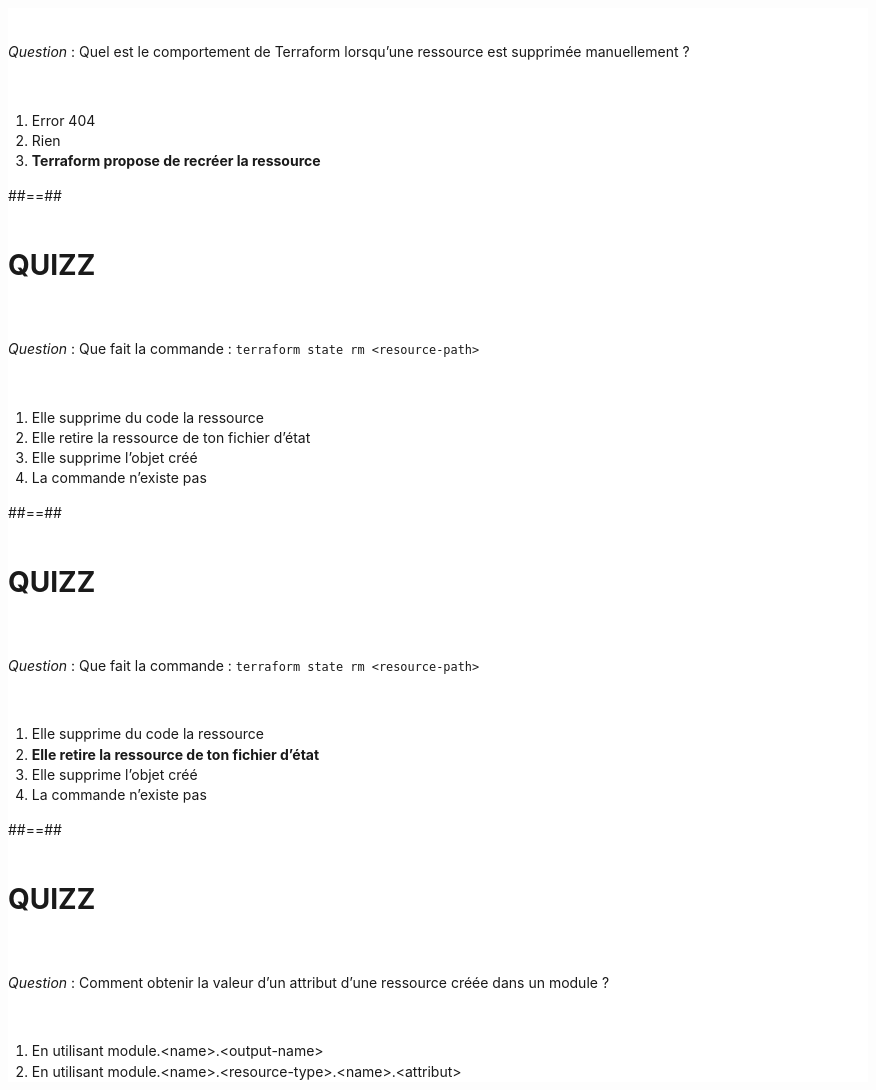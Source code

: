 <br/>

*Question* : Quel est le comportement de Terraform lorsqu’une ressource est supprimée manuellement ?

<br/>

1. Error 404
2. Rien
3. **Terraform propose de recréer la ressource**


##==##


# QUIZZ

<br/>

*Question* : Que fait la commande : ```terraform state rm <resource-path>```

<br/>

1. Elle supprime du code la ressource
2. Elle retire la ressource de ton fichier d’état
3. Elle supprime l’objet créé
4. La commande n’existe pas


##==##


# QUIZZ

<br/>

*Question* : Que fait la commande : ```terraform state rm <resource-path>```

<br/>

1. Elle supprime du code la ressource
2. **Elle retire la ressource de ton fichier d’état**
3. Elle supprime l’objet créé
4. La commande n’existe pas


##==##


# QUIZZ

<br/>

*Question* : Comment obtenir la valeur d’un attribut d’une ressource créée dans un module ?

<br/>

1. En utilisant module.\<name\>.\<output-name\>
2. En utilisant module.\<name\>.\<resource-type\>.\<name\>.\<attribut\>
